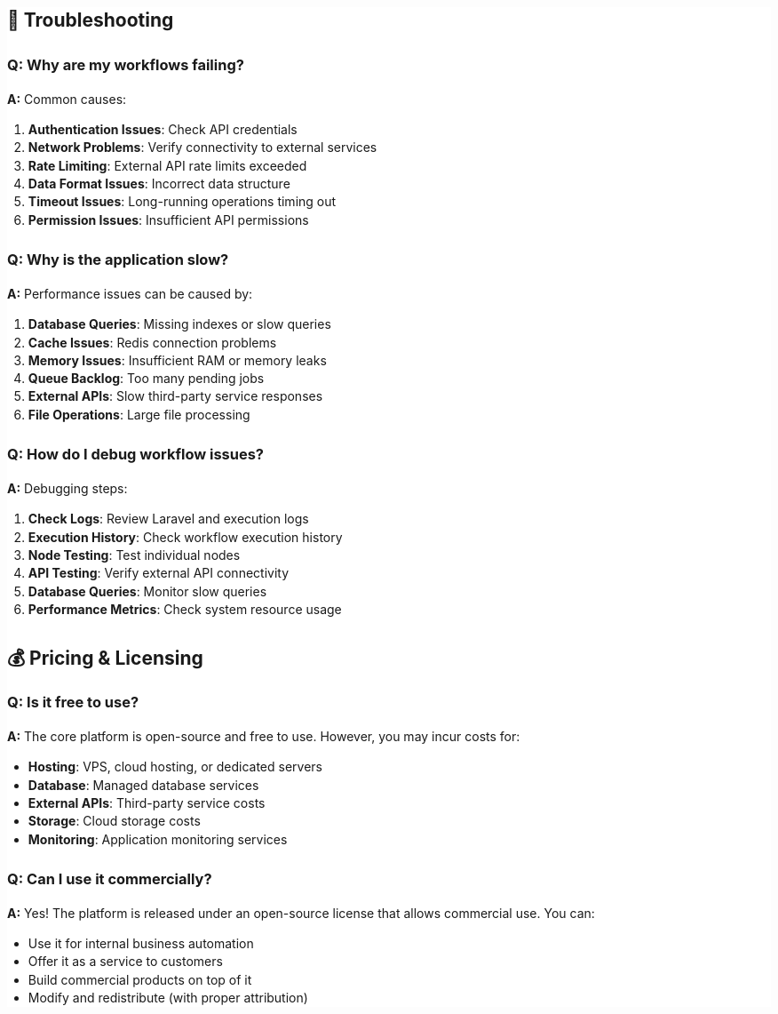 ## 🚨 Troubleshooting

### Q: Why are my workflows failing?

**A:** Common causes:
1. **Authentication Issues**: Check API credentials
2. **Network Problems**: Verify connectivity to external services
3. **Rate Limiting**: External API rate limits exceeded
4. **Data Format Issues**: Incorrect data structure
5. **Timeout Issues**: Long-running operations timing out
6. **Permission Issues**: Insufficient API permissions

### Q: Why is the application slow?

**A:** Performance issues can be caused by:
1. **Database Queries**: Missing indexes or slow queries
2. **Cache Issues**: Redis connection problems
3. **Memory Issues**: Insufficient RAM or memory leaks
4. **Queue Backlog**: Too many pending jobs
5. **External APIs**: Slow third-party service responses
6. **File Operations**: Large file processing

### Q: How do I debug workflow issues?

**A:** Debugging steps:
1. **Check Logs**: Review Laravel and execution logs
2. **Execution History**: Check workflow execution history
3. **Node Testing**: Test individual nodes
4. **API Testing**: Verify external API connectivity
5. **Database Queries**: Monitor slow queries
6. **Performance Metrics**: Check system resource usage

## 💰 Pricing & Licensing

### Q: Is it free to use?

**A:** The core platform is open-source and free to use. However, you may incur costs for:
- **Hosting**: VPS, cloud hosting, or dedicated servers
- **Database**: Managed database services
- **External APIs**: Third-party service costs
- **Storage**: Cloud storage costs
- **Monitoring**: Application monitoring services

### Q: Can I use it commercially?

**A:** Yes! The platform is released under an open-source license that allows commercial use. You can:
- Use it for internal business automation
- Offer it as a service to customers
- Build commercial products on top of it
- Modify and redistribute (with proper attribution)
